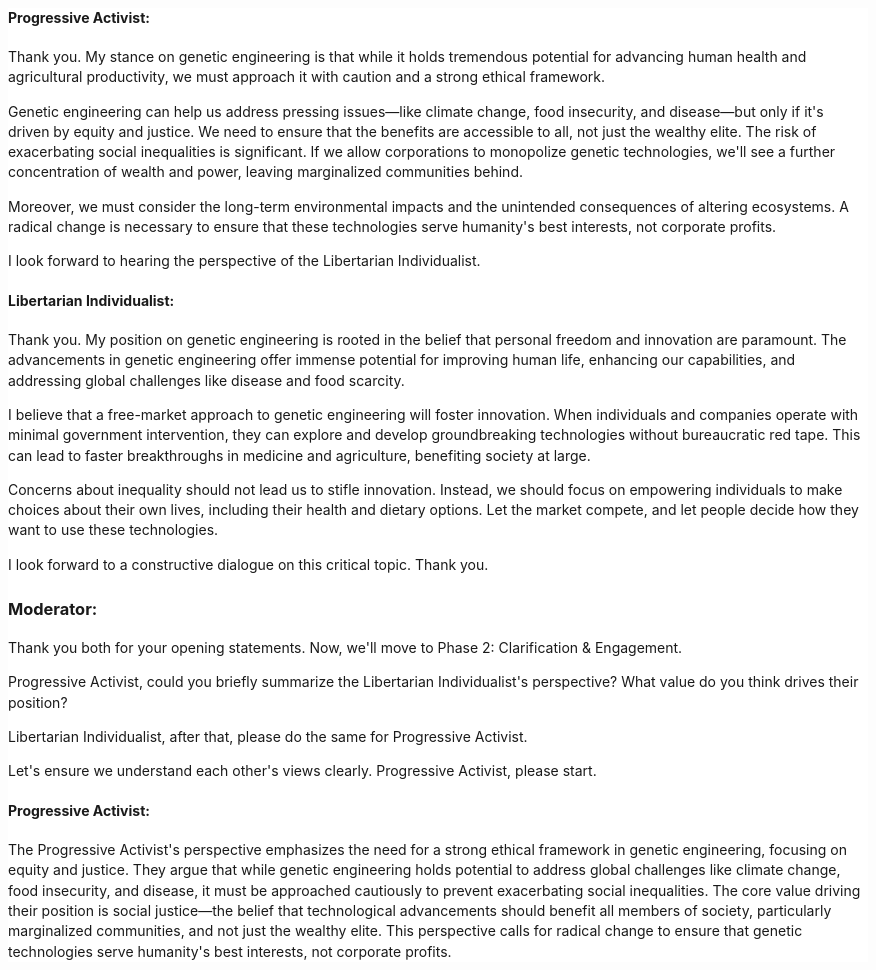 #### Progressive Activist:

Thank you. My stance on genetic engineering is that while it holds tremendous potential for advancing human health and agricultural productivity, we must approach it with caution and a strong ethical framework.

Genetic engineering can help us address pressing issues—like climate change, food insecurity, and disease—but only if it's driven by equity and justice. We need to ensure that the benefits are accessible to all, not just the wealthy elite. The risk of exacerbating social inequalities is significant. If we allow corporations to monopolize genetic technologies, we'll see a further concentration of wealth and power, leaving marginalized communities behind.

Moreover, we must consider the long-term environmental impacts and the unintended consequences of altering ecosystems. A radical change is necessary to ensure that these technologies serve humanity's best interests, not corporate profits.

I look forward to hearing the perspective of the Libertarian Individualist.

#### Libertarian Individualist:

Thank you. My position on genetic engineering is rooted in the belief that personal freedom and innovation are paramount. The advancements in genetic engineering offer immense potential for improving human life, enhancing our capabilities, and addressing global challenges like disease and food scarcity.

I believe that a free-market approach to genetic engineering will foster innovation. When individuals and companies operate with minimal government intervention, they can explore and develop groundbreaking technologies without bureaucratic red tape. This can lead to faster breakthroughs in medicine and agriculture, benefiting society at large.

Concerns about inequality should not lead us to stifle innovation. Instead, we should focus on empowering individuals to make choices about their own lives, including their health and dietary options. Let the market compete, and let people decide how they want to use these technologies.

I look forward to a constructive dialogue on this critical topic. Thank you.

### Moderator:

Thank you both for your opening statements. Now, we'll move to Phase 2: Clarification & Engagement.

Progressive Activist, could you briefly summarize the Libertarian Individualist's perspective? What value do you think drives their position?

Libertarian Individualist, after that, please do the same for Progressive Activist.

Let's ensure we understand each other's views clearly. Progressive Activist, please start.

#### Progressive Activist:

The Progressive Activist's perspective emphasizes the need for a strong ethical framework in genetic engineering, focusing on equity and justice. They argue that while genetic engineering holds potential to address global challenges like climate change, food insecurity, and disease, it must be approached cautiously to prevent exacerbating social inequalities. The core value driving their position is social justice—the belief that technological advancements should benefit all members of society, particularly marginalized communities, and not just the wealthy elite. This perspective calls for radical change to ensure that genetic technologies serve humanity's best interests, not corporate profits.
